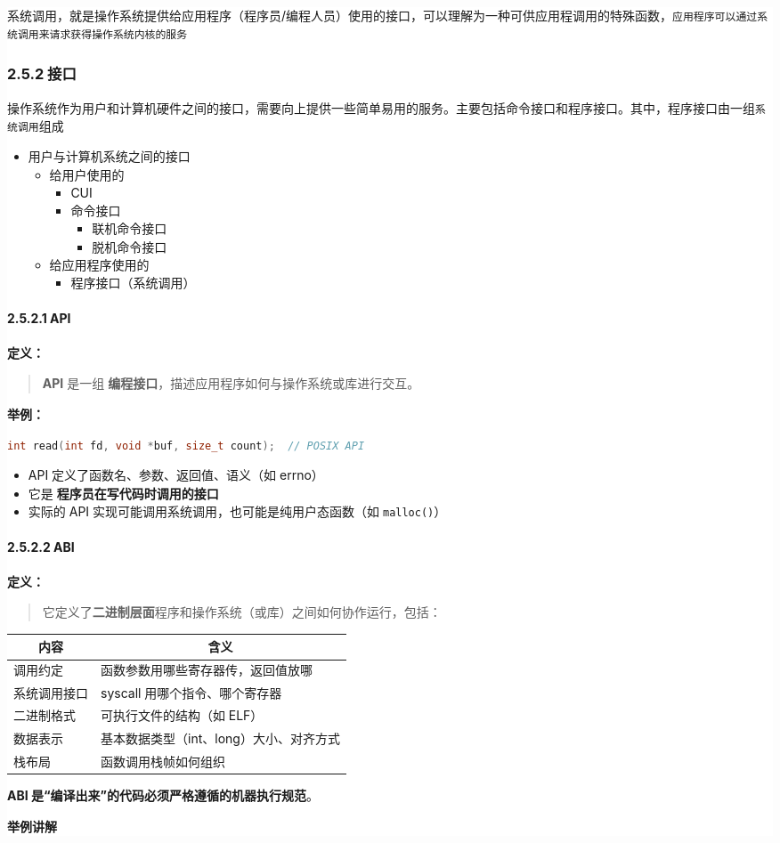 系统调用，就是操作系统提供给应用程序（程序员/编程人员）使用的接口，可以理解为一种可供应用程调用的特殊函数，`应用程序可以通过系统调用来请求获得操作系统内核的服务`



### 2.5.2 接口

操作系统作为用户和计算机硬件之间的接口，需要向上提供一些简单易用的服务。主要包括命令接口和程序接口。其中，程序接口由一组`系统调用`组成

- 用户与计算机系统之间的接口
  - 给用户使用的
    - CUI
    - 命令接口
      - 联机命令接口
      - 脱机命令接口
  - 给应用程序使用的
    - 程序接口（系统调用）



#### 2.5.2.1 API

**定义：**

> **API** 是一组 **编程接口**，描述应用程序如何与操作系统或库进行交互。



**举例：**

```C
int read(int fd, void *buf, size_t count);  // POSIX API
```

- API 定义了函数名、参数、返回值、语义（如 errno）
- 它是 **程序员在写代码时调用的接口**
- 实际的 API 实现可能调用系统调用，也可能是纯用户态函数（如 `malloc()`）



#### 2.5.2.2  ABI

**定义：**

> 它定义了**二进制层面**程序和操作系统（或库）之间如何协作运行，包括：

| 内容         | 含义                                    |
| ------------ | --------------------------------------- |
| 调用约定     | 函数参数用哪些寄存器传，返回值放哪      |
| 系统调用接口 | syscall 用哪个指令、哪个寄存器          |
| 二进制格式   | 可执行文件的结构（如 ELF）              |
| 数据表示     | 基本数据类型（int、long）大小、对齐方式 |
| 栈布局       | 函数调用栈帧如何组织                    |

**ABI 是“编译出来”的代码必须严格遵循的机器执行规范**。



**举例讲解**
